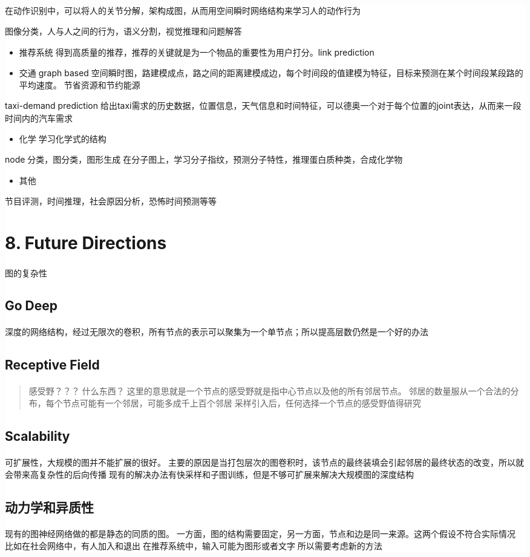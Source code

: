 在动作识别中，可以将人的关节分解，架构成图，从而用空间瞬时网络结构来学习人的动作行为

图像分类，人与人之间的行为，语义分割，视觉推理和问题解答

- 推荐系统
得到高质量的推荐，推荐的关键就是为一个物品的重要性为用户打分。link prediction

- 交通
graph based 空间瞬时图，路建模成点，路之间的距离建模成边，每个时间段的值建模为特征，目标来预测在某个时间段某段路的平均速度。 节省资源和节约能源

taxi-demand prediction
给出taxi需求的历史数据，位置信息，天气信息和时间特征，可以德奥一个对于每个位置的joint表达，从而来一段时间内的汽车需求

- 化学
学习化学式的结构

node 分类，图分类，图形生成
在分子图上，学习分子指纹，预测分子特性，推理蛋白质种类，合成化学物

- 其他

节目评测，时间推理，社会原因分析，恐怖时间预测等等
# 8. Future Directions
图的复杂性
## Go Deep
深度的网络结构，经过无限次的卷积，所有节点的表示可以聚集为一个单节点；所以提高层数仍然是一个好的办法
## Receptive Field
> 感受野？？？ 什么东西？
这里的意思就是一个节点的感受野就是指中心节点以及他的所有邻居节点。
邻居的数量服从一个合法的分布，每个节点可能有一个邻居，可能多成千上百个邻居
采样引入后，任何选择一个节点的感受野值得研究
## Scalability
可扩展性，大规模的图并不能扩展的很好。
主要的原因是当打包层次的图卷积时，该节点的最终装填会引起邻居的最终状态的改变，所以就会带来高复杂性的后向传播
现有的解决办法有快采样和子图训练，但是不够可扩展来解决大规模图的深度结构
## 动力学和异质性
现有的图神经网络做的都是静态的同质的图。
一方面，图的结构需要固定，另一方面，节点和边是同一来源。这两个假设不符合实际情况
比如在社会网络中，有人加入和退出
在推荐系统中，输入可能为图形或者文字
所以需要考虑新的方法


